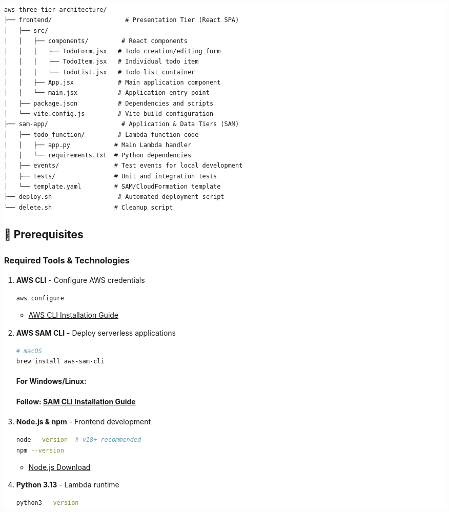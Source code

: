 ```
aws-three-tier-architecture/
├── frontend/                    # Presentation Tier (React SPA)
│   ├── src/
│   │   ├── components/         # React components
│   │   │   ├── TodoForm.jsx   # Todo creation/editing form
│   │   │   ├── TodoItem.jsx   # Individual todo item
│   │   │   └── TodoList.jsx   # Todo list container
│   │   ├── App.jsx            # Main application component
│   │   └── main.jsx           # Application entry point
│   ├── package.json           # Dependencies and scripts
│   └── vite.config.js         # Vite build configuration
├── sam-app/                    # Application & Data Tiers (SAM)
│   ├── todo_function/         # Lambda function code
│   │   ├── app.py            # Main Lambda handler
│   │   └── requirements.txt  # Python dependencies
│   ├── events/               # Test events for local development
│   ├── tests/                # Unit and integration tests
│   └── template.yaml         # SAM/CloudFormation template
├── deploy.sh                  # Automated deployment script
└── delete.sh                 # Cleanup script
```

## 🔧 Prerequisites

### Required Tools & Technologies

1. **AWS CLI** - Configure AWS credentials
   ```bash
   aws configure
   ```
   - [AWS CLI Installation Guide](https://docs.aws.amazon.com/cli/latest/userguide/getting-started-install.html)

2. **AWS SAM CLI** - Deploy serverless applications
   ```bash
   # macOS
   brew install aws-sam-cli
    ```
   #### For Windows/Linux:
   #### Follow: [SAM CLI Installation Guide](https://docs.aws.amazon.com/serverless-application-model/latest/developerguide/install-sam-cli.html)

 

3. **Node.js & npm** - Frontend development
   ```bash
   node --version  # v18+ recommended
   npm --version
   ```
   - [Node.js Download](https://nodejs.org/)

4. **Python 3.13** - Lambda runtime
   ```bash
   python3 --version
   ```
